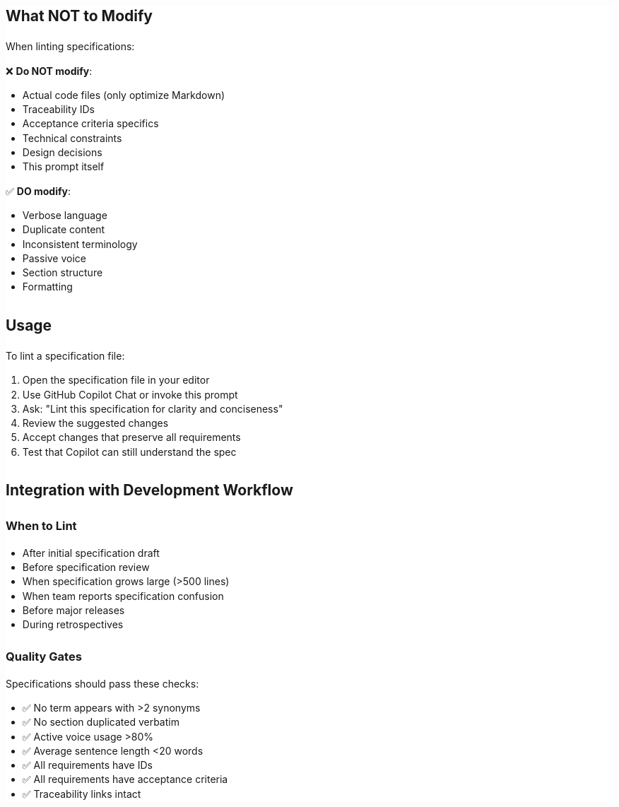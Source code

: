 ## What NOT to Modify

When linting specifications:

❌ **Do NOT modify**:
- Actual code files (only optimize Markdown)
- Traceability IDs
- Acceptance criteria specifics
- Technical constraints
- Design decisions
- This prompt itself

✅ **DO modify**:
- Verbose language
- Duplicate content
- Inconsistent terminology
- Passive voice
- Section structure
- Formatting

## Usage

To lint a specification file:

1. Open the specification file in your editor
2. Use GitHub Copilot Chat or invoke this prompt
3. Ask: "Lint this specification for clarity and conciseness"
4. Review the suggested changes
5. Accept changes that preserve all requirements
6. Test that Copilot can still understand the spec

## Integration with Development Workflow

### When to Lint

- After initial specification draft
- Before specification review
- When specification grows large (>500 lines)
- When team reports specification confusion
- Before major releases
- During retrospectives

### Quality Gates

Specifications should pass these checks:

- ✅ No term appears with >2 synonyms
- ✅ No section duplicated verbatim
- ✅ Active voice usage >80%
- ✅ Average sentence length <20 words
- ✅ All requirements have IDs
- ✅ All requirements have acceptance criteria
- ✅ Traceability links intact
